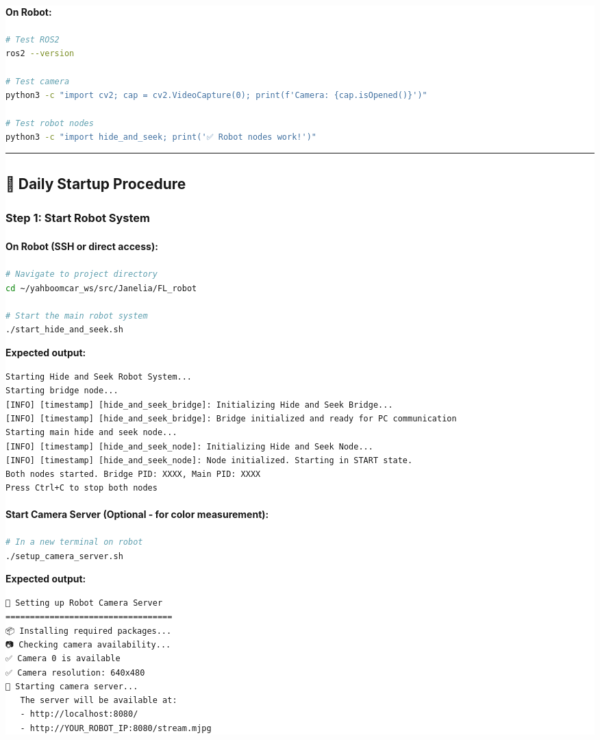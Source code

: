 #### **On Robot:**
```bash
# Test ROS2
ros2 --version

# Test camera
python3 -c "import cv2; cap = cv2.VideoCapture(0); print(f'Camera: {cap.isOpened()}')"

# Test robot nodes
python3 -c "import hide_and_seek; print('✅ Robot nodes work!')"
```

---

## 🔄 **Daily Startup Procedure**

### **Step 1: Start Robot System**

#### **On Robot (SSH or direct access):**
```bash
# Navigate to project directory
cd ~/yahboomcar_ws/src/Janelia/FL_robot

# Start the main robot system
./start_hide_and_seek.sh
```

**Expected output:**
```
Starting Hide and Seek Robot System...
Starting bridge node...
[INFO] [timestamp] [hide_and_seek_bridge]: Initializing Hide and Seek Bridge...
[INFO] [timestamp] [hide_and_seek_bridge]: Bridge initialized and ready for PC communication
Starting main hide and seek node...
[INFO] [timestamp] [hide_and_seek_node]: Initializing Hide and Seek Node...
[INFO] [timestamp] [hide_and_seek_node]: Node initialized. Starting in START state.
Both nodes started. Bridge PID: XXXX, Main PID: XXXX
Press Ctrl+C to stop both nodes
```

#### **Start Camera Server (Optional - for color measurement):**
```bash
# In a new terminal on robot
./setup_camera_server.sh
```

**Expected output:**
```
🎥 Setting up Robot Camera Server
==================================
📦 Installing required packages...
📷 Checking camera availability...
✅ Camera 0 is available
✅ Camera resolution: 640x480
🚀 Starting camera server...
   The server will be available at:
   - http://localhost:8080/
   - http://YOUR_ROBOT_IP:8080/stream.mjpg
```

